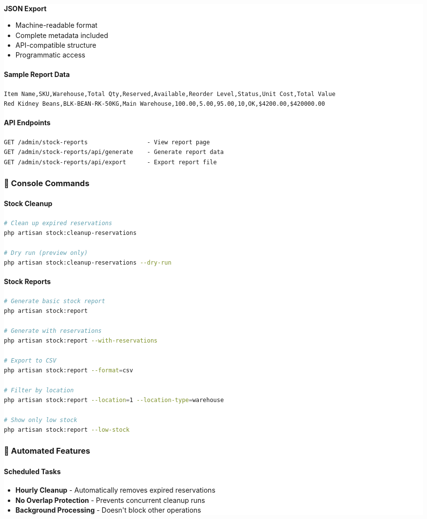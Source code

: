 **JSON Export**
- Machine-readable format
- Complete metadata included
- API-compatible structure
- Programmatic access

#### Sample Report Data
```csv
Item Name,SKU,Warehouse,Total Qty,Reserved,Available,Reorder Level,Status,Unit Cost,Total Value
Red Kidney Beans,BLK-BEAN-RK-50KG,Main Warehouse,100.00,5.00,95.00,10,OK,$4200.00,$420000.00
```

#### API Endpoints
```
GET /admin/stock-reports                 - View report page
GET /admin/stock-reports/api/generate    - Generate report data
GET /admin/stock-reports/api/export      - Export report file
```

### 🔧 Console Commands

#### Stock Cleanup
```bash
# Clean up expired reservations
php artisan stock:cleanup-reservations

# Dry run (preview only)
php artisan stock:cleanup-reservations --dry-run
```

#### Stock Reports
```bash
# Generate basic stock report
php artisan stock:report

# Generate with reservations
php artisan stock:report --with-reservations

# Export to CSV
php artisan stock:report --format=csv

# Filter by location
php artisan stock:report --location=1 --location-type=warehouse

# Show only low stock
php artisan stock:report --low-stock
```

### 🚀 Automated Features

#### Scheduled Tasks
- **Hourly Cleanup** - Automatically removes expired reservations
- **No Overlap Protection** - Prevents concurrent cleanup runs
- **Background Processing** - Doesn't block other operations
